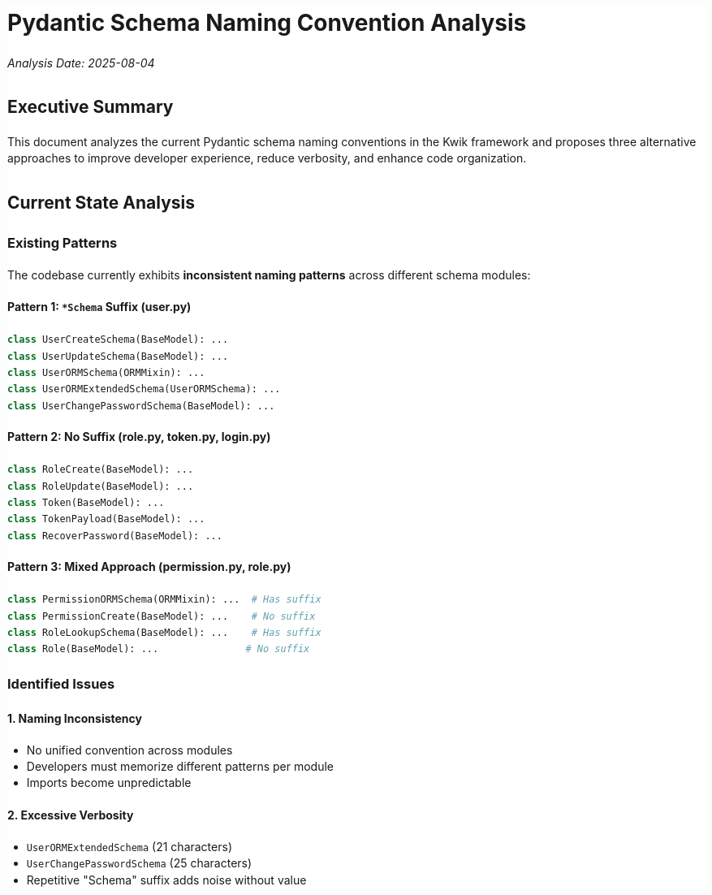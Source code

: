 # Pydantic Schema Naming Convention Analysis

*Analysis Date: 2025-08-04*

## Executive Summary

This document analyzes the current Pydantic schema naming conventions in the Kwik framework and proposes three alternative approaches to improve developer experience, reduce verbosity, and enhance code organization.

## Current State Analysis

### Existing Patterns

The codebase currently exhibits **inconsistent naming patterns** across different schema modules:

#### Pattern 1: `*Schema` Suffix (user.py)
```python
class UserCreateSchema(BaseModel): ...
class UserUpdateSchema(BaseModel): ...  
class UserORMSchema(ORMMixin): ...
class UserORMExtendedSchema(UserORMSchema): ...
class UserChangePasswordSchema(BaseModel): ...
```

#### Pattern 2: No Suffix (role.py, token.py, login.py)
```python
class RoleCreate(BaseModel): ...
class RoleUpdate(BaseModel): ... 
class Token(BaseModel): ...
class TokenPayload(BaseModel): ...
class RecoverPassword(BaseModel): ...
```

#### Pattern 3: Mixed Approach (permission.py, role.py)
```python
class PermissionORMSchema(ORMMixin): ...  # Has suffix
class PermissionCreate(BaseModel): ...    # No suffix
class RoleLookupSchema(BaseModel): ...    # Has suffix
class Role(BaseModel): ...               # No suffix
```

### Identified Issues

#### 1. **Naming Inconsistency**
- No unified convention across modules
- Developers must memorize different patterns per module
- Imports become unpredictable

#### 2. **Excessive Verbosity**
- `UserORMExtendedSchema` (21 characters)
- `UserChangePasswordSchema` (25 characters)
- Repetitive "Schema" suffix adds noise without value
